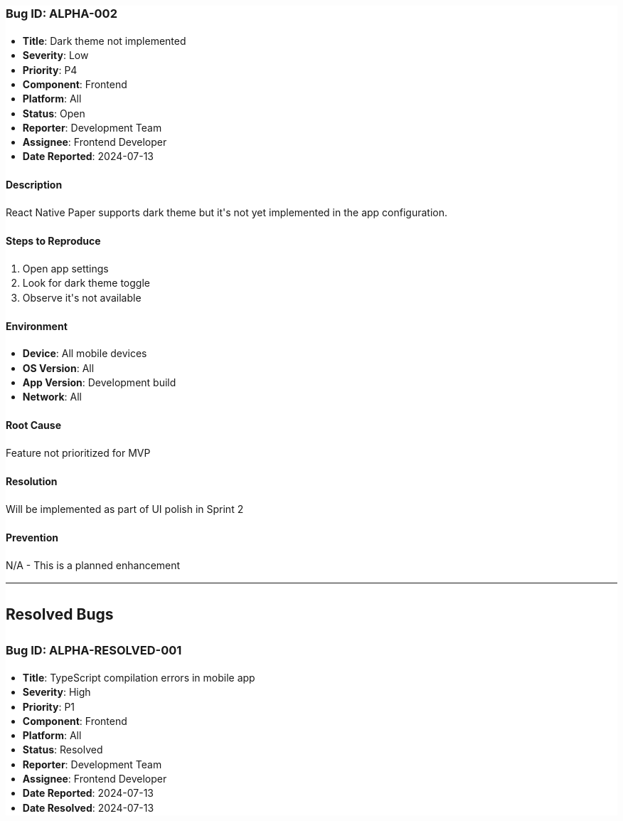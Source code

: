 
### Bug ID: ALPHA-002
- **Title**: Dark theme not implemented
- **Severity**: Low
- **Priority**: P4
- **Component**: Frontend
- **Platform**: All
- **Status**: Open
- **Reporter**: Development Team
- **Assignee**: Frontend Developer
- **Date Reported**: 2024-07-13

#### Description
React Native Paper supports dark theme but it's not yet implemented in the app configuration.

#### Steps to Reproduce
1. Open app settings
2. Look for dark theme toggle
3. Observe it's not available

#### Environment
- **Device**: All mobile devices
- **OS Version**: All
- **App Version**: Development build
- **Network**: All

#### Root Cause
Feature not prioritized for MVP

#### Resolution
Will be implemented as part of UI polish in Sprint 2

#### Prevention
N/A - This is a planned enhancement

---

## Resolved Bugs

### Bug ID: ALPHA-RESOLVED-001
- **Title**: TypeScript compilation errors in mobile app
- **Severity**: High
- **Priority**: P1
- **Component**: Frontend
- **Platform**: All
- **Status**: Resolved
- **Reporter**: Development Team
- **Assignee**: Frontend Developer
- **Date Reported**: 2024-07-13
- **Date Resolved**: 2024-07-13
